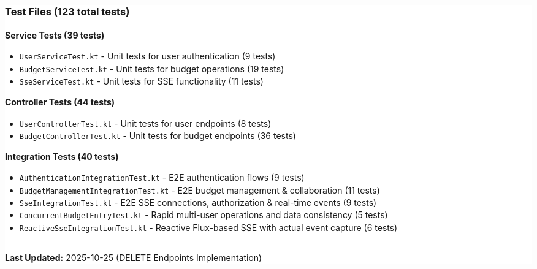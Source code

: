 ### Test Files (123 total tests)

**Service Tests (39 tests)**
- `UserServiceTest.kt` - Unit tests for user authentication (9 tests)
- `BudgetServiceTest.kt` - Unit tests for budget operations (19 tests)
- `SseServiceTest.kt` - Unit tests for SSE functionality (11 tests)

**Controller Tests (44 tests)**
- `UserControllerTest.kt` - Unit tests for user endpoints (8 tests)
- `BudgetControllerTest.kt` - Unit tests for budget endpoints (36 tests)

**Integration Tests (40 tests)**
- `AuthenticationIntegrationTest.kt` - E2E authentication flows (9 tests)
- `BudgetManagementIntegrationTest.kt` - E2E budget management & collaboration (11 tests)
- `SseIntegrationTest.kt` - E2E SSE connections, authorization & real-time events (9 tests)
- `ConcurrentBudgetEntryTest.kt` - Rapid multi-user operations and data consistency (5 tests)
- `ReactiveSseIntegrationTest.kt` - Reactive Flux-based SSE with actual event capture (6 tests)

---

**Last Updated:** 2025-10-25 (DELETE Endpoints Implementation)
